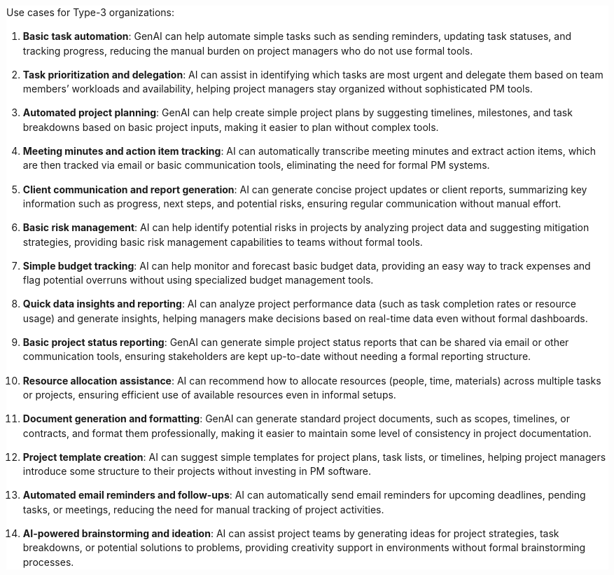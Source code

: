Use cases for Type-3 organizations:

1. **Basic task automation**: GenAI can help automate simple tasks such as sending reminders, updating task statuses, and tracking progress, reducing the manual burden on project managers who do not use formal tools.

2. **Task prioritization and delegation**: AI can assist in identifying which tasks are most urgent and delegate them based on team members’ workloads and availability, helping project managers stay organized without sophisticated PM tools.

3. **Automated project planning**: GenAI can help create simple project plans by suggesting timelines, milestones, and task breakdowns based on basic project inputs, making it easier to plan without complex tools.

4. **Meeting minutes and action item tracking**: AI can automatically transcribe meeting minutes and extract action items, which are then tracked via email or basic communication tools, eliminating the need for formal PM systems.

5. **Client communication and report generation**: AI can generate concise project updates or client reports, summarizing key information such as progress, next steps, and potential risks, ensuring regular communication without manual effort.

6. **Basic risk management**: AI can help identify potential risks in projects by analyzing project data and suggesting mitigation strategies, providing basic risk management capabilities to teams without formal tools.

7. **Simple budget tracking**: AI can help monitor and forecast basic budget data, providing an easy way to track expenses and flag potential overruns without using specialized budget management tools.

8. **Quick data insights and reporting**: AI can analyze project performance data (such as task completion rates or resource usage) and generate insights, helping managers make decisions based on real-time data even without formal dashboards.

9. **Basic project status reporting**: GenAI can generate simple project status reports that can be shared via email or other communication tools, ensuring stakeholders are kept up-to-date without needing a formal reporting structure.

10. **Resource allocation assistance**: AI can recommend how to allocate resources (people, time, materials) across multiple tasks or projects, ensuring efficient use of available resources even in informal setups.

11. **Document generation and formatting**: GenAI can generate standard project documents, such as scopes, timelines, or contracts, and format them professionally, making it easier to maintain some level of consistency in project documentation.

12. **Project template creation**: AI can suggest simple templates for project plans, task lists, or timelines, helping project managers introduce some structure to their projects without investing in PM software.

13. **Automated email reminders and follow-ups**: AI can automatically send email reminders for upcoming deadlines, pending tasks, or meetings, reducing the need for manual tracking of project activities.

14. **AI-powered brainstorming and ideation**: AI can assist project teams by generating ideas for project strategies, task breakdowns, or potential solutions to problems, providing creativity support in environments without formal brainstorming processes.
